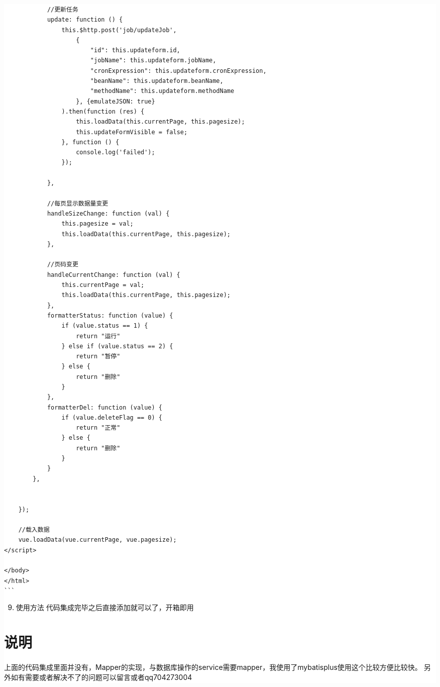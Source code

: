                //更新任务
                update: function () {
                    this.$http.post('job/updateJob',
                        {
                            "id": this.updateform.id,
                            "jobName": this.updateform.jobName,
                            "cronExpression": this.updateform.cronExpression,
                            "beanName": this.updateform.beanName,
                            "methodName": this.updateform.methodName
                        }, {emulateJSON: true}
                    ).then(function (res) {
                        this.loadData(this.currentPage, this.pagesize);
                        this.updateFormVisible = false;
                    }, function () {
                        console.log('failed');
                    });

                },

                //每页显示数据量变更
                handleSizeChange: function (val) {
                    this.pagesize = val;
                    this.loadData(this.currentPage, this.pagesize);
                },

                //页码变更
                handleCurrentChange: function (val) {
                    this.currentPage = val;
                    this.loadData(this.currentPage, this.pagesize);
                },
                formatterStatus: function (value) {
                    if (value.status == 1) {
                        return "运行"
                    } else if (value.status == 2) {
                        return "暂停"
                    } else {
                        return "删除"
                    }
                },
                formatterDel: function (value) {
                    if (value.deleteFlag == 0) {
                        return "正常"
                    } else {
                        return "删除"
                    }
                }
            },


        });

        //载入数据
        vue.loadData(vue.currentPage, vue.pagesize);
    </script>

    </body>
    </html>
    ```
9. 使用方法
    代码集成完毕之后直接添加就可以了，开箱即用
# 说明
上面的代码集成里面并没有，Mapper的实现，与数据库操作的service需要mapper，我使用了mybatisplus使用这个比较方便比较快。
另外如有需要或者解决不了的问题可以留言或者qq704273004